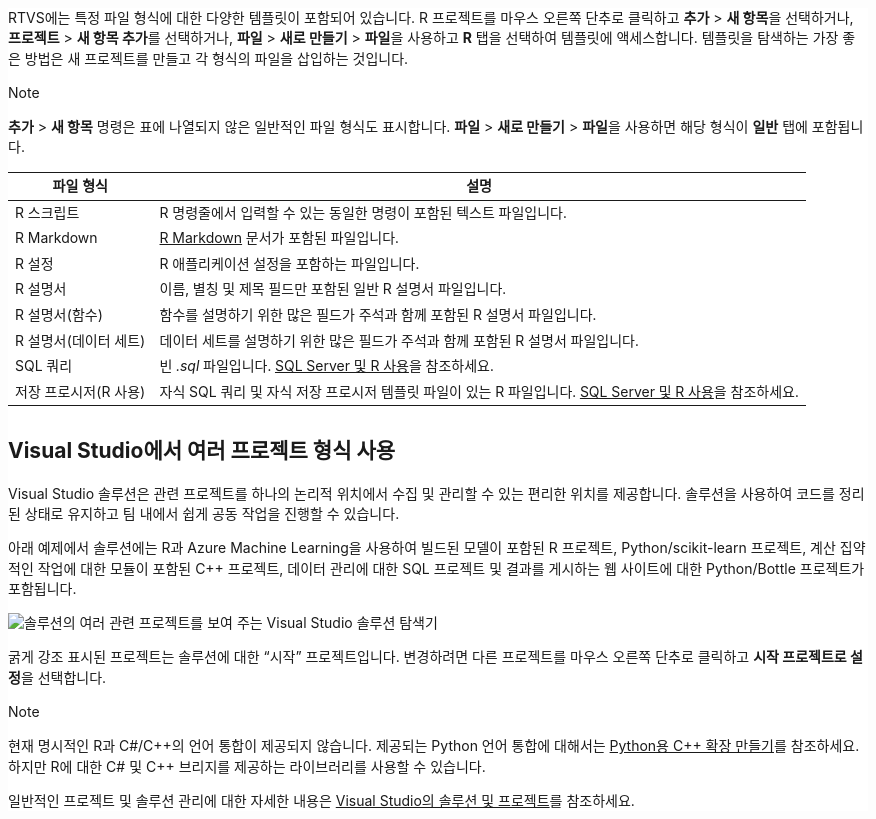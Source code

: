 RTVS에는 특정 파일 형식에 대한 다양한 템플릿이 포함되어 있습니다. R 프로젝트를 마우스 오른쪽 단추로 클릭하고 **추가** > **새 항목**을 선택하거나, **프로젝트** > **새 항목 추가**를 선택하거나, **파일** > **새로 만들기** > **파일**을 사용하고 **R** 탭을 선택하여 템플릿에 액세스합니다. 템플릿을 탐색하는 가장 좋은 방법은 새 프로젝트를 만들고 각 형식의 파일을 삽입하는 것입니다.

> [!Note]
> **추가** > **새 항목** 명령은 표에 나열되지 않은 일반적인 파일 형식도 표시합니다. **파일** > **새로 만들기** > **파일**을 사용하면 해당 형식이 **일반** 탭에 포함됩니다.

| 파일 형식 | 설명 |
| --- | --- |
| R 스크립트 | R 명령줄에서 입력할 수 있는 동일한 명령이 포함된 텍스트 파일입니다. |
| R Markdown | [R Markdown](rmarkdown-with-r-in-visual-studio.md) 문서가 포함된 파일입니다. |
| R 설정 | R 애플리케이션 설정을 포함하는 파일입니다. |
| R 설명서 | 이름, 별칭 및 제목 필드만 포함된 일반 R 설명서 파일입니다. |
| R 설명서(함수) | 함수를 설명하기 위한 많은 필드가 주석과 함께 포함된 R 설명서 파일입니다. |
| R 설명서(데이터 세트) | 데이터 세트를 설명하기 위한 많은 필드가 주석과 함께 포함된 R 설명서 파일입니다. |
| SQL 쿼리 | 빈 *.sql* 파일입니다. [SQL Server 및 R 사용](integrating-sql-server-with-r.md)을 참조하세요. |
| 저장 프로시저(R 사용) | 자식 SQL 쿼리 및 자식 저장 프로시저 템플릿 파일이 있는 R 파일입니다. [SQL Server 및 R 사용](integrating-sql-server-with-r.md)을 참조하세요. |

## <a name="use-multiple-project-types-in-visual-studio"></a>Visual Studio에서 여러 프로젝트 형식 사용

Visual Studio 솔루션은 관련 프로젝트를 하나의 논리적 위치에서 수집 및 관리할 수 있는 편리한 위치를 제공합니다. 솔루션을 사용하여 코드를 정리된 상태로 유지하고 팀 내에서 쉽게 공동 작업을 진행할 수 있습니다.

아래 예제에서 솔루션에는 R과 Azure Machine Learning을 사용하여 빌드된 모델이 포함된 R 프로젝트, Python/scikit-learn 프로젝트, 계산 집약적인 작업에 대한 모듈이 포함된 C++ 프로젝트, 데이터 관리에 대한 SQL 프로젝트 및 결과를 게시하는 웹 사이트에 대한 Python/Bottle 프로젝트가 포함됩니다.

![솔루션의 여러 관련 프로젝트를 보여 주는 Visual Studio 솔루션 탐색기](media/projects-polyglot.png)

굵게 강조 표시된 프로젝트는 솔루션에 대한 “시작” 프로젝트입니다. 변경하려면 다른 프로젝트를 마우스 오른쪽 단추로 클릭하고 **시작 프로젝트로 설정**을 선택합니다.

> [!Note]
> 현재 명시적인 R과 C#/C++의 언어 통합이 제공되지 않습니다. 제공되는 Python 언어 통합에 대해서는 [Python용 C++ 확장 만들기](../python/working-with-c-cpp-python-in-visual-studio.md)를 참조하세요.  하지만 R에 대한 C# 및 C++ 브리지를 제공하는 라이브러리를 사용할 수 있습니다.

일반적인 프로젝트 및 솔루션 관리에 대한 자세한 내용은 [Visual Studio의 솔루션 및 프로젝트](../ide/solutions-and-projects-in-visual-studio.md)를 참조하세요.
